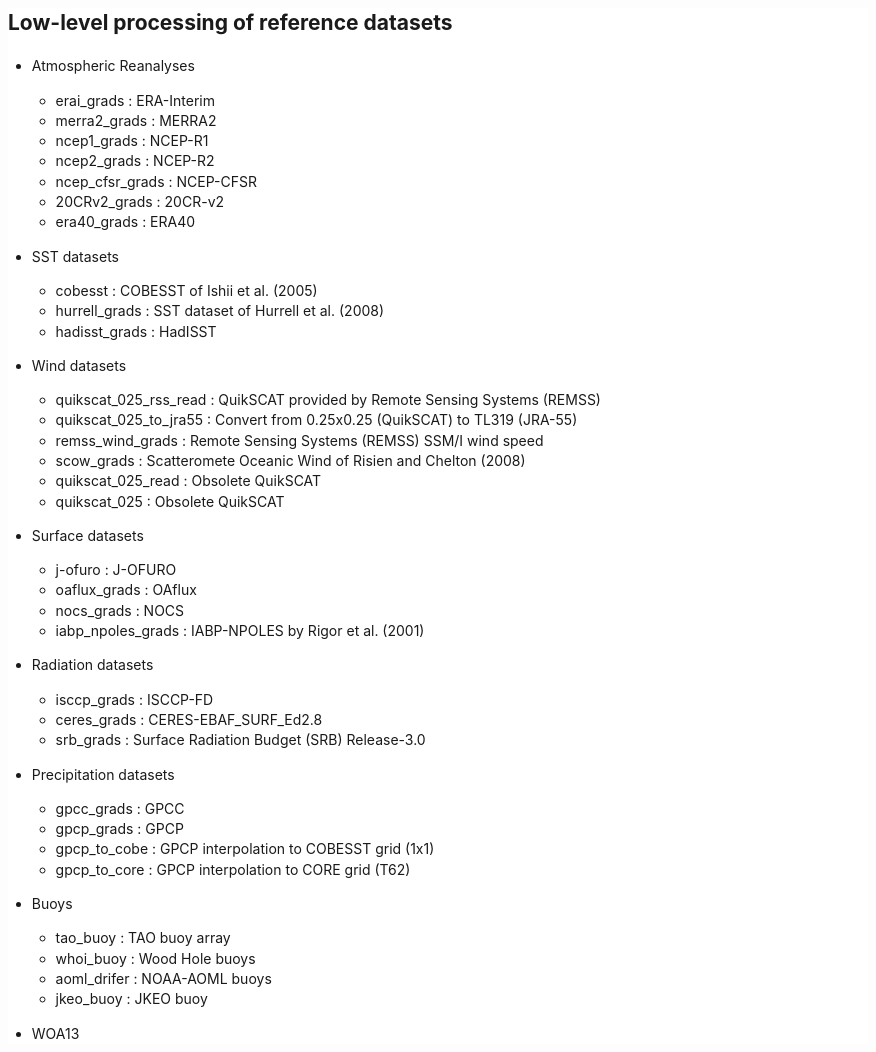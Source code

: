 
Low-level processing of reference datasets
--------

  * Atmospheric Reanalyses

    - erai_grads        : ERA-Interim
    - merra2_grads      : MERRA2
    - ncep1_grads       : NCEP-R1
    - ncep2_grads       : NCEP-R2
    - ncep_cfsr_grads   : NCEP-CFSR
    - 20CRv2_grads      : 20CR-v2
    - era40_grads       : ERA40

  * SST datasets

    - cobesst           : COBESST of Ishii et al. (2005)
    - hurrell_grads     : SST dataset of Hurrell et al. (2008) 
    - hadisst_grads     : HadISST

  * Wind datasets

    - quikscat_025_rss_read  : QuikSCAT provided by Remote Sensing Systems (REMSS)
    - quikscat_025_to_jra55  : Convert from 0.25x0.25 (QuikSCAT) to TL319 (JRA-55)
    - remss_wind_grads       : Remote Sensing Systems (REMSS) SSM/I wind speed
    - scow_grads             : Scatteromete Oceanic Wind of Risien and Chelton (2008)
    - quikscat_025_read	     : Obsolete QuikSCAT
    - quikscat_025	     : Obsolete QuikSCAT


  * Surface datasets
    - j-ofuro           : J-OFURO
    - oaflux_grads      : OAflux
    - nocs_grads        : NOCS
    - iabp_npoles_grads : IABP-NPOLES by Rigor et al. (2001)


  * Radiation datasets

    - isccp_grads       : ISCCP-FD
    - ceres_grads       : CERES-EBAF_SURF_Ed2.8
    - srb_grads         : Surface Radiation Budget (SRB) Release-3.0

  * Precipitation datasets

    - gpcc_grads        : GPCC
    - gpcp_grads        : GPCP
    - gpcp_to_cobe      : GPCP interpolation to COBESST grid (1x1)
    - gpcp_to_core      : GPCP interpolation to CORE grid (T62)

  * Buoys

    - tao_buoy    : TAO buoy array
    - whoi_buoy   : Wood Hole buoys
    - aoml_drifer : NOAA-AOML buoys
    - jkeo_buoy   : JKEO buoy

  * WOA13

